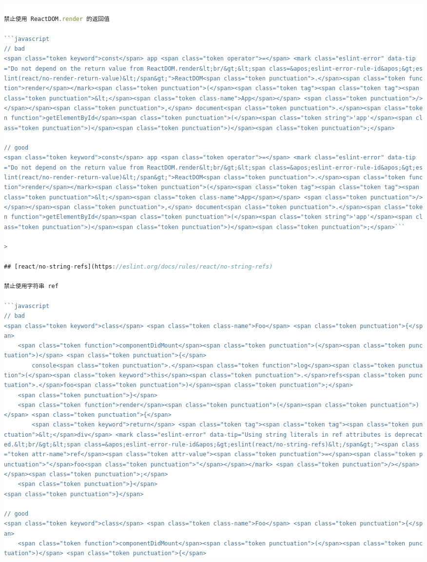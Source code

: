 ```javascript

禁止使用 ReactDOM.render 的返回值

```javascript
// bad
<span class="token keyword">const</span> app <span class="token operator">=</span> <mark class="eslint-error" data-tip="Do not depend on the return value from ReactDOM.render&lt;br/&gt;&lt;span class=&apos;eslint-error-rule-id&apos;&gt;eslint(react/no-render-return-value)&lt;/span&gt;">ReactDOM<span class="token punctuation">.</span><span class="token function">render</span></mark><span class="token punctuation">(</span><span class="token tag"><span class="token tag"><span class="token punctuation">&lt;</span><span class="token class-name">App</span></span> <span class="token punctuation">/></span></span><span class="token punctuation">,</span> document<span class="token punctuation">.</span><span class="token function">getElementById</span><span class="token punctuation">(</span><span class="token string">'app'</span><span class="token punctuation">)</span><span class="token punctuation">)</span><span class="token punctuation">;</span>

// good
<span class="token keyword">const</span> app <span class="token operator">=</span> <mark class="eslint-error" data-tip="Do not depend on the return value from ReactDOM.render&lt;br/&gt;&lt;span class=&apos;eslint-error-rule-id&apos;&gt;eslint(react/no-render-return-value)&lt;/span&gt;">ReactDOM<span class="token punctuation">.</span><span class="token function">render</span></mark><span class="token punctuation">(</span><span class="token tag"><span class="token tag"><span class="token punctuation">&lt;</span><span class="token class-name">App</span></span> <span class="token punctuation">/></span></span><span class="token punctuation">,</span> document<span class="token punctuation">.</span><span class="token function">getElementById</span><span class="token punctuation">(</span><span class="token string">'app'</span><span class="token punctuation">)</span><span class="token punctuation">)</span><span class="token punctuation">;</span>```

> 

## [react/no-string-refs](https://eslint.org/docs/rules/react/no-string-refs)

禁止使用字符串 ref

```javascript
// bad
<span class="token keyword">class</span> <span class="token class-name">Foo</span> <span class="token punctuation">{</span>
    <span class="token function">componentDidMount</span><span class="token punctuation">(</span><span class="token punctuation">)</span> <span class="token punctuation">{</span>
        console<span class="token punctuation">.</span><span class="token function">log</span><span class="token punctuation">(</span><span class="token keyword">this</span><span class="token punctuation">.</span>refs<span class="token punctuation">.</span>foo<span class="token punctuation">)</span><span class="token punctuation">;</span>
    <span class="token punctuation">}</span>
    <span class="token function">render</span><span class="token punctuation">(</span><span class="token punctuation">)</span> <span class="token punctuation">{</span>
        <span class="token keyword">return</span> <span class="token tag"><span class="token tag"><span class="token punctuation">&lt;</span>div</span> <mark class="eslint-error" data-tip="Using string literals in ref attributes is deprecated.&lt;br/&gt;&lt;span class=&apos;eslint-error-rule-id&apos;&gt;eslint(react/no-string-refs)&lt;/span&gt;"><span class="token attr-name">ref</span><span class="token attr-value"><span class="token punctuation">=</span><span class="token punctuation">"</span>foo<span class="token punctuation">"</span></span></mark> <span class="token punctuation">/></span></span><span class="token punctuation">;</span>
    <span class="token punctuation">}</span>
<span class="token punctuation">}</span>

// good
<span class="token keyword">class</span> <span class="token class-name">Foo</span> <span class="token punctuation">{</span>
    <span class="token function">componentDidMount</span><span class="token punctuation">(</span><span class="token punctuation">)</span> <span class="token punctuation">{</span>
```